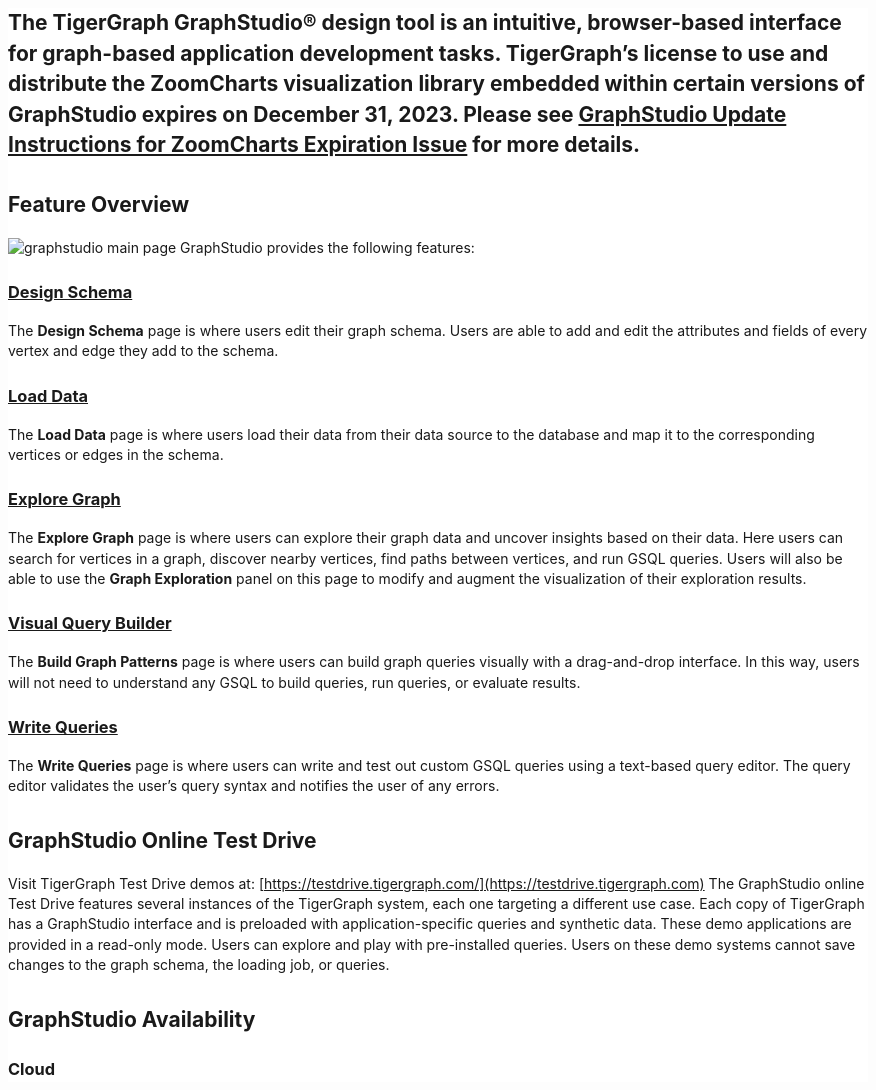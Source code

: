 
The TigerGraph GraphStudio® design tool is an intuitive, browser-based interface for graph-based application development tasks.
TigerGraph’s license to use and distribute the ZoomCharts visualization library embedded within certain versions of GraphStudio expires on December 31, 2023. Please see [GraphStudio Update Instructions for ZoomCharts Expiration Issue](https://docs.tigergraph.com/gui/4.2/graphstudio/graphstudio-zoomchart-update) for more details.   
---  
## [](https://docs.tigergraph.com/gui/3.10/graphstudio/overview#_feature_overview)Feature Overview
![graphstudio main page](https://docs.tigergraph.com/gui/3.10/graphstudio/_images/graphstudio-main-page.png)
GraphStudio provides the following features:
### [](https://docs.tigergraph.com/gui/3.10/graphstudio/overview#_design_schema)[Design Schema](https://docs.tigergraph.com/gui/3.10/graphstudio/design-schema)
The **Design Schema** page is where users edit their graph schema. Users are able to add and edit the attributes and fields of every vertex and edge they add to the schema.
### [](https://docs.tigergraph.com/gui/3.10/graphstudio/overview#_load_data)[Load Data](https://docs.tigergraph.com/gui/3.10/graphstudio/load-data)
The **Load Data** page is where users load their data from their data source to the database and map it to the corresponding vertices or edges in the schema.
### [](https://docs.tigergraph.com/gui/3.10/graphstudio/overview#_explore_graph)[Explore Graph](https://docs.tigergraph.com/gui/3.10/graphstudio/explore-graph/README)
The **Explore Graph** page is where users can explore their graph data and uncover insights based on their data. Here users can search for vertices in a graph, discover nearby vertices, find paths between vertices, and run GSQL queries. Users will also be able to use the **Graph Exploration** panel on this page to modify and augment the visualization of their exploration results.
### [](https://docs.tigergraph.com/gui/3.10/graphstudio/overview#_visual_query_builder)[Visual Query Builder](https://docs.tigergraph.com/gui/3.10/graphstudio/build-graph-patterns/visual-query-builder-overview)
The **Build Graph Patterns** page is where users can build graph queries visually with a drag-and-drop interface. In this way, users will not need to understand any GSQL to build queries, run queries, or evaluate results.
### [](https://docs.tigergraph.com/gui/3.10/graphstudio/overview#_write_queries)[Write Queries](https://docs.tigergraph.com/gui/3.10/graphstudio/write-queries)
The **Write Queries** page is where users can write and test out custom GSQL queries using a text-based query editor. The query editor validates the user’s query syntax and notifies the user of any errors.
## [](https://docs.tigergraph.com/gui/3.10/graphstudio/overview#_graphstudio_online_test_drive)GraphStudio Online Test Drive
Visit TigerGraph Test Drive demos at: [https://testdrive.tigergraph.com/](https://testdrive.tigergraph.com)
The GraphStudio online Test Drive features several instances of the TigerGraph system, each one targeting a different use case. Each copy of TigerGraph has a GraphStudio interface and is preloaded with application-specific queries and synthetic data. These demo applications are provided in a read-only mode. Users can explore and play with pre-installed queries. Users on these demo systems cannot save changes to the graph schema, the loading job, or queries.
## [](https://docs.tigergraph.com/gui/3.10/graphstudio/overview#_graphstudio_availability)GraphStudio Availability
### [](https://docs.tigergraph.com/gui/3.10/graphstudio/overview#_cloud)Cloud